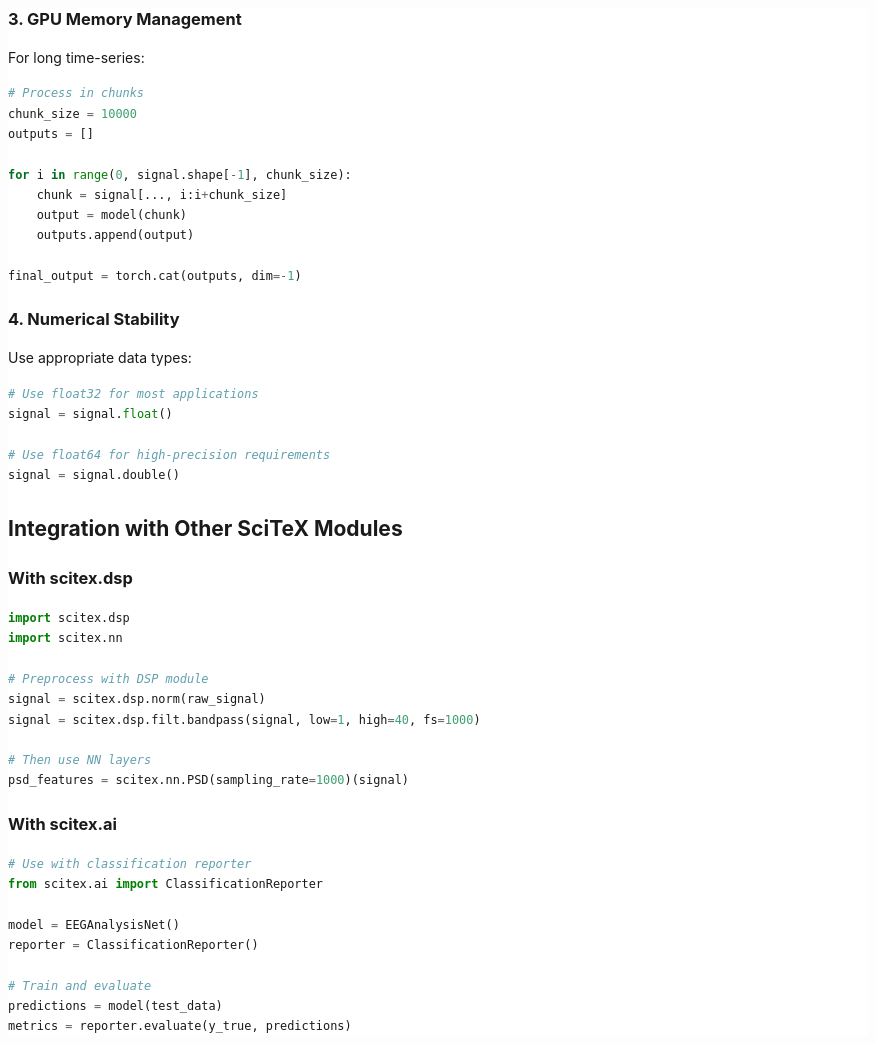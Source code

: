 ### 3. GPU Memory Management
For long time-series:
```python
# Process in chunks
chunk_size = 10000
outputs = []

for i in range(0, signal.shape[-1], chunk_size):
    chunk = signal[..., i:i+chunk_size]
    output = model(chunk)
    outputs.append(output)

final_output = torch.cat(outputs, dim=-1)
```

### 4. Numerical Stability
Use appropriate data types:
```python
# Use float32 for most applications
signal = signal.float()

# Use float64 for high-precision requirements
signal = signal.double()
```

## Integration with Other SciTeX Modules

### With scitex.dsp
```python
import scitex.dsp
import scitex.nn

# Preprocess with DSP module
signal = scitex.dsp.norm(raw_signal)
signal = scitex.dsp.filt.bandpass(signal, low=1, high=40, fs=1000)

# Then use NN layers
psd_features = scitex.nn.PSD(sampling_rate=1000)(signal)
```

### With scitex.ai
```python
# Use with classification reporter
from scitex.ai import ClassificationReporter

model = EEGAnalysisNet()
reporter = ClassificationReporter()

# Train and evaluate
predictions = model(test_data)
metrics = reporter.evaluate(y_true, predictions)
```
